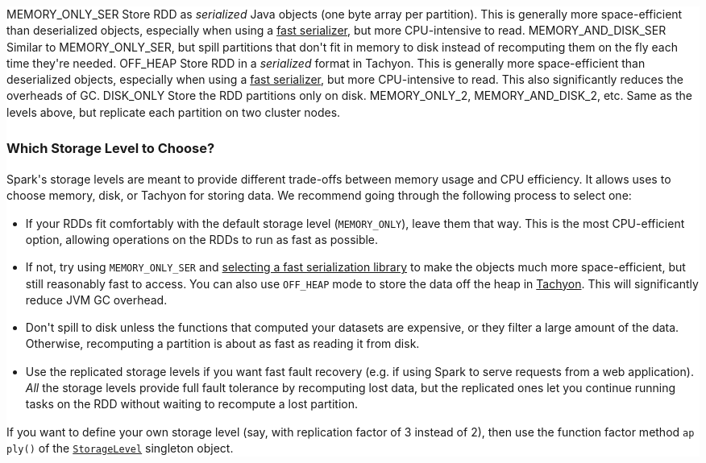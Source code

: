   <td> MEMORY_ONLY_SER </td>
  <td> Store RDD as <i>serialized</i> Java objects (one byte array per partition).
    This is generally more space-efficient than deserialized objects, especially when using a
    <a href="tuning.html">fast serializer</a>, but more CPU-intensive to read.
  </td>
</tr>
<tr>
  <td> MEMORY_AND_DISK_SER </td>
  <td> Similar to MEMORY_ONLY_SER, but spill partitions that don't fit in memory to disk instead of
    recomputing them on the fly each time they're needed. </td>
</tr>
<tr>
  <td> OFF_HEAP  </td>
  <td> Store RDD in a <i>serialized</i> format in Tachyon.
    This is generally more space-efficient than deserialized objects, especially when using a
    <a href="tuning.html">fast serializer</a>, but more CPU-intensive to read.
    This also significantly reduces the overheads of GC.
  </td>
</tr>
<tr>
  <td> DISK_ONLY </td>
  <td> Store the RDD partitions only on disk. </td>
</tr>
<tr>
  <td> MEMORY_ONLY_2, MEMORY_AND_DISK_2, etc.  </td>
  <td> Same as the levels above, but replicate each partition on two cluster nodes. </td>
</tr>
</table>

### Which Storage Level to Choose?

Spark's storage levels are meant to provide different trade-offs between memory usage and CPU
efficiency. It allows uses to choose memory, disk, or Tachyon for storing data. We recommend going
through the following process to select one:

* If your RDDs fit comfortably with the default storage level (`MEMORY_ONLY`), leave them that way.
  This is the most CPU-efficient option, allowing operations on the RDDs to run as fast as possible.

* If not, try using `MEMORY_ONLY_SER` and [selecting a fast serialization library](tuning.html) to
make the objects much more space-efficient, but still reasonably fast to access. You can also use
`OFF_HEAP` mode to store the data off the heap in [Tachyon](http://tachyon-project.org/). This will
significantly reduce JVM GC overhead.

* Don't spill to disk unless the functions that computed your datasets are expensive, or they filter
a large amount of the data. Otherwise, recomputing a partition is about as fast as reading it from
disk.

* Use the replicated storage levels if you want fast fault recovery (e.g. if using Spark to serve
requests from a web application). *All* the storage levels provide full fault tolerance by
recomputing lost data, but the replicated ones let you continue running tasks on the RDD without
waiting to recompute a lost partition.

If you want to define your own storage level (say, with replication factor of 3 instead of 2), then
use the function factor method `apply()` of the
[`StorageLevel`](api/scala/index.html#org.apache.spark.storage.StorageLevel$) singleton object.
